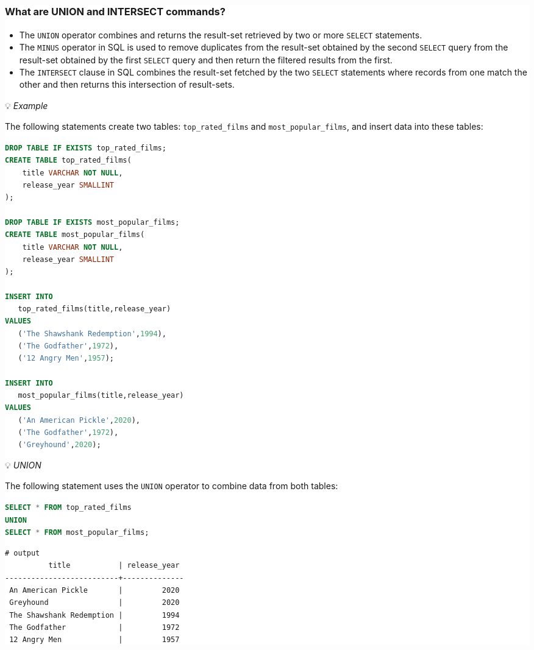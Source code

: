### What are UNION and INTERSECT commands?   


- The `UNION` operator combines and returns the result-set retrieved by two or more `SELECT` statements.
- The `MINUS` operator in SQL is used to remove duplicates from the result-set obtained by the second `SELECT` query from the result-set obtained by the first `SELECT` query and then return the filtered results from the first.
- The `INTERSECT` clause in SQL combines the result-set fetched by the two `SELECT` statements where records from one match the other and then returns this intersection of result-sets.

:bulb: *Example*

The following statements create two tables: `top_rated_films` and `most_popular_films`, and insert data into these tables:

```sql
DROP TABLE IF EXISTS top_rated_films;
CREATE TABLE top_rated_films(
	title VARCHAR NOT NULL,
	release_year SMALLINT
);

DROP TABLE IF EXISTS most_popular_films;
CREATE TABLE most_popular_films(
	title VARCHAR NOT NULL,
	release_year SMALLINT
);

INSERT INTO 
   top_rated_films(title,release_year)
VALUES
   ('The Shawshank Redemption',1994),
   ('The Godfather',1972),
   ('12 Angry Men',1957);

INSERT INTO 
   most_popular_films(title,release_year)
VALUES
   ('An American Pickle',2020),
   ('The Godfather',1972),
   ('Greyhound',2020);
```

:bulb: *UNION*

The following statement uses the `UNION` operator to combine data from both tables:

```sql
SELECT * FROM top_rated_films
UNION
SELECT * FROM most_popular_films;
```

```shell
# output
          title           | release_year
--------------------------+--------------
 An American Pickle       |         2020
 Greyhound                |         2020
 The Shawshank Redemption |         1994
 The Godfather            |         1972
 12 Angry Men             |         1957
```
